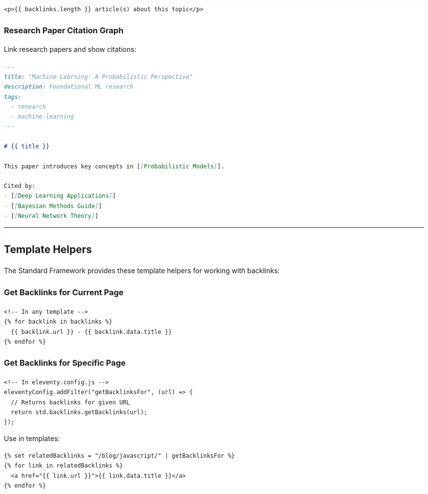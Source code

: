 ```nunjucks
<p>{{ backlinks.length }} article(s) about this topic</p>
```

### Research Paper Citation Graph

Link research papers and show citations:

```markdown
---
title: "Machine Learning: A Probabilistic Perspective"
description: Foundational ML research
tags:
  - research
  - machine-learning
---

# {{ title }}

This paper introduces key concepts in [[Probabilistic Models]].

Cited by:
- [[Deep Learning Applications]]
- [[Bayesian Methods Guide]]
- [[Neural Network Theory]]
```

---

## Template Helpers

The Standard Framework provides these template helpers for working with backlinks:

### Get Backlinks for Current Page

```nunjucks
<!-- In any template -->
{% for backlink in backlinks %}
  {{ backlink.url }} - {{ backlink.data.title }}
{% endfor %}
```

### Get Backlinks for Specific Page

```nunjucks
<!-- In eleventy.config.js -->
eleventyConfig.addFilter("getBacklinksFor", (url) => {
  // Returns backlinks for given URL
  return std.backlinks.getBacklinks(url);
});
```

Use in templates:

```nunjucks
{% set relatedBacklinks = "/blog/javascript/" | getBacklinksFor %}
{% for link in relatedBacklinks %}
  <a href="{{ link.url }}">{{ link.data.title }}</a>
{% endfor %}
```
